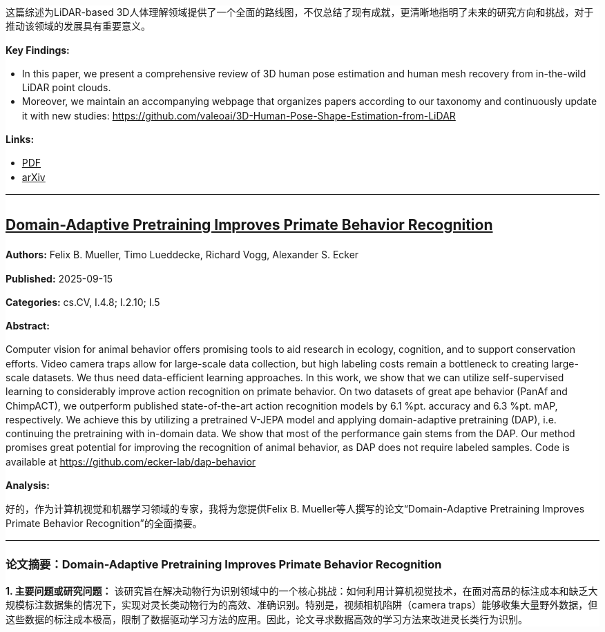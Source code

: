 这篇综述为LiDAR-based 3D人体理解领域提供了一个全面的路线图，不仅总结了现有成就，更清晰地指明了未来的研究方向和挑战，对于推动该领域的发展具有重要意义。

**Key Findings:**

- In this paper, we present a comprehensive review of 3D human pose estimation
and human mesh recovery from in-the-wild LiDAR point clouds.
- Moreover, we maintain an accompanying
webpage that organizes papers according to our taxonomy and continuously update
it with new studies:
https://github.com/valeoai/3D-Human-Pose-Shape-Estimation-from-LiDAR

**Links:**

- [PDF](https://arxiv.org/pdf/2509.12197v1)
- [arXiv](https://arxiv.org/abs/2509.12197v1)

---

<a id='2509.12193v1'></a>
## [Domain-Adaptive Pretraining Improves Primate Behavior Recognition](https://arxiv.org/abs/2509.12193v1)

**Authors:** Felix B. Mueller, Timo Lueddecke, Richard Vogg, Alexander S. Ecker

**Published:** 2025-09-15

**Categories:** cs.CV, I.4.8; I.2.10; I.5

**Abstract:**

Computer vision for animal behavior offers promising tools to aid research in
ecology, cognition, and to support conservation efforts. Video camera traps
allow for large-scale data collection, but high labeling costs remain a
bottleneck to creating large-scale datasets. We thus need data-efficient
learning approaches. In this work, we show that we can utilize self-supervised
learning to considerably improve action recognition on primate behavior. On two
datasets of great ape behavior (PanAf and ChimpACT), we outperform published
state-of-the-art action recognition models by 6.1 %pt. accuracy and 6.3 %pt.
mAP, respectively. We achieve this by utilizing a pretrained V-JEPA model and
applying domain-adaptive pretraining (DAP), i.e. continuing the pretraining
with in-domain data. We show that most of the performance gain stems from the
DAP. Our method promises great potential for improving the recognition of
animal behavior, as DAP does not require labeled samples. Code is available at
https://github.com/ecker-lab/dap-behavior

**Analysis:**

好的，作为计算机视觉和机器学习领域的专家，我将为您提供Felix B. Mueller等人撰写的论文“Domain-Adaptive Pretraining Improves Primate Behavior Recognition”的全面摘要。

---

### 论文摘要：Domain-Adaptive Pretraining Improves Primate Behavior Recognition

**1. 主要问题或研究问题：**
该研究旨在解决动物行为识别领域中的一个核心挑战：如何利用计算机视觉技术，在面对高昂的标注成本和缺乏大规模标注数据集的情况下，实现对灵长类动物行为的高效、准确识别。特别是，视频相机陷阱（camera traps）能够收集大量野外数据，但这些数据的标注成本极高，限制了数据驱动学习方法的应用。因此，论文寻求数据高效的学习方法来改进灵长类行为识别。
